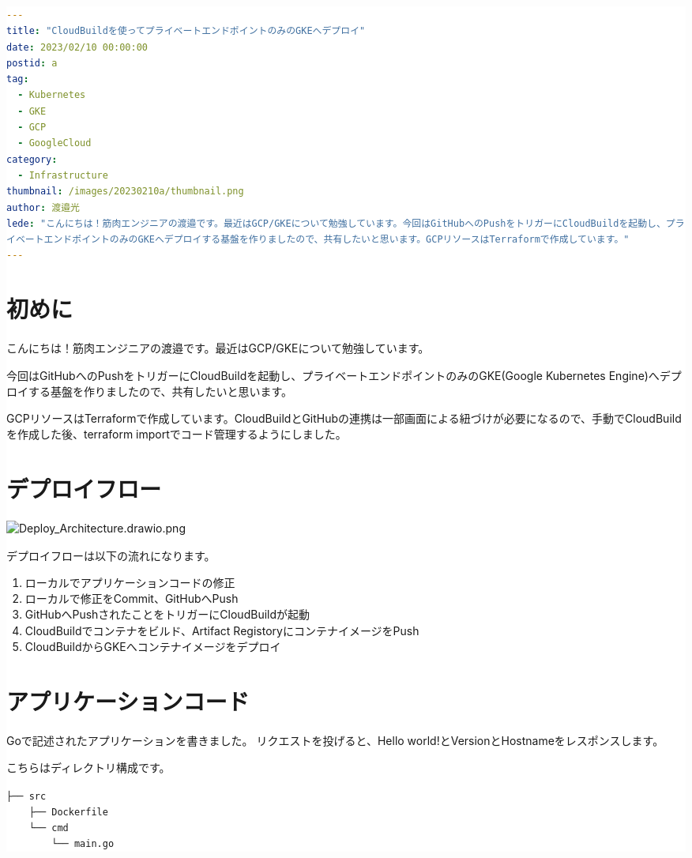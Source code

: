 ```yaml
---
title: "CloudBuildを使ってプライベートエンドポイントのみのGKEへデプロイ"
date: 2023/02/10 00:00:00
postid: a
tag:
  - Kubernetes
  - GKE
  - GCP
  - GoogleCloud
category:
  - Infrastructure
thumbnail: /images/20230210a/thumbnail.png
author: 渡邉光
lede: "こんにちは！筋肉エンジニアの渡邉です。最近はGCP/GKEについて勉強しています。今回はGitHubへのPushをトリガーにCloudBuildを起動し、プライベートエンドポイントのみのGKEへデプロイする基盤を作りましたので、共有したいと思います。GCPリソースはTerraformで作成しています。"
---
```

# 初めに

こんにちは！筋肉エンジニアの渡邉です。最近はGCP/GKEについて勉強しています。

今回はGitHubへのPushをトリガーにCloudBuildを起動し、プライベートエンドポイントのみのGKE(Google Kubernetes Engine)へデプロイする基盤を作りましたので、共有したいと思います。

GCPリソースはTerraformで作成しています。CloudBuildとGitHubの連携は一部画面による紐づけが必要になるので、手動でCloudBuildを作成した後、terraform importでコード管理するようにしました。

# デプロイフロー

<img src="/images/20230210a/Deploy_Architecture.drawio.png" alt="Deploy_Architecture.drawio.png" width="901" height="264" loading="lazy">

デプロイフローは以下の流れになります。

1. ローカルでアプリケーションコードの修正
2. ローカルで修正をCommit、GitHubへPush
3. GitHubへPushされたことをトリガーにCloudBuildが起動
4. CloudBuildでコンテナをビルド、Artifact RegistoryにコンテナイメージをPush
5. CloudBuildからGKEへコンテナイメージをデプロイ

# アプリケーションコード

Goで記述されたアプリケーションを書きました。
リクエストを投げると、Hello world!とVersionとHostnameをレスポンスします。

こちらはディレクトリ構成です。

```sh
├── src
    ├── Dockerfile
    └── cmd
        └── main.go
```
